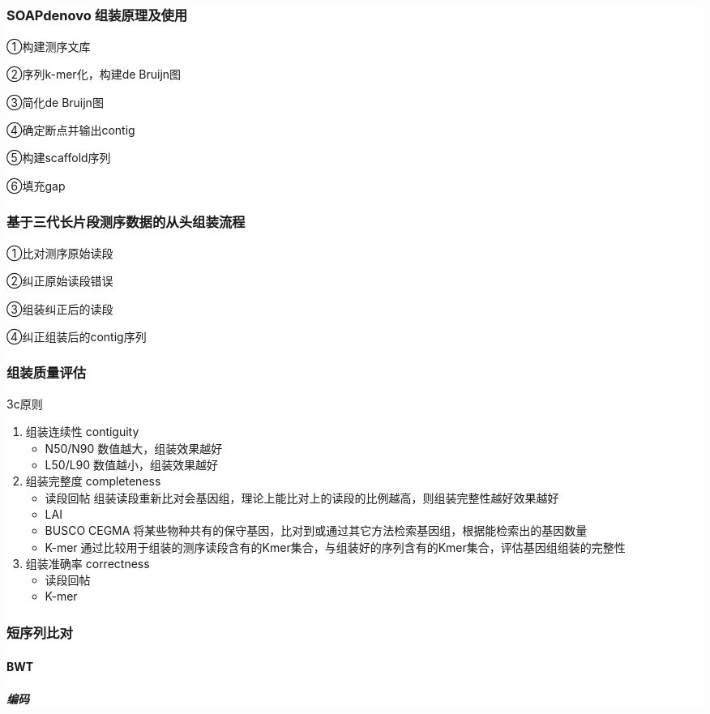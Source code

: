### SOAPdenovo **组装原理及使用**

①构建测序文库

②序列k-mer化，构建de Bruijn图

③简化de Bruijn图

④确定断点并输出contig

⑤构建scaffold序列

⑥填充gap

### 基于三代长片段测序数据的从头组装流程

①比对测序原始读段

②纠正原始读段错误

③组装纠正后的读段

④纠正组装后的contig序列

### 组装质量评估

3c原则

1. 组装连续性 contiguity
   * N50/N90 数值越大，组装效果越好
   * L50/L90 数值越小，组装效果越好
2. 组装完整度 completeness
   * 读段回帖  组装读段重新比对会基因组，理论上能比对上的读段的比例越高，则组装完整性越好效果越好
   * LAI
   * BUSCO CEGMA   将某些物种共有的保守基因，比对到或通过其它方法检索基因组，根据能检索出的基因数量
   * K-mer 通过比较用于组装的测序读段含有的Kmer集合，与组装好的序列含有的Kmer集合，评估基因组组装的完整性
3. 组装准确率 correctness
   * 读段回帖
   * K-mer

### 短序列比对

#### BWT

##### 编码
